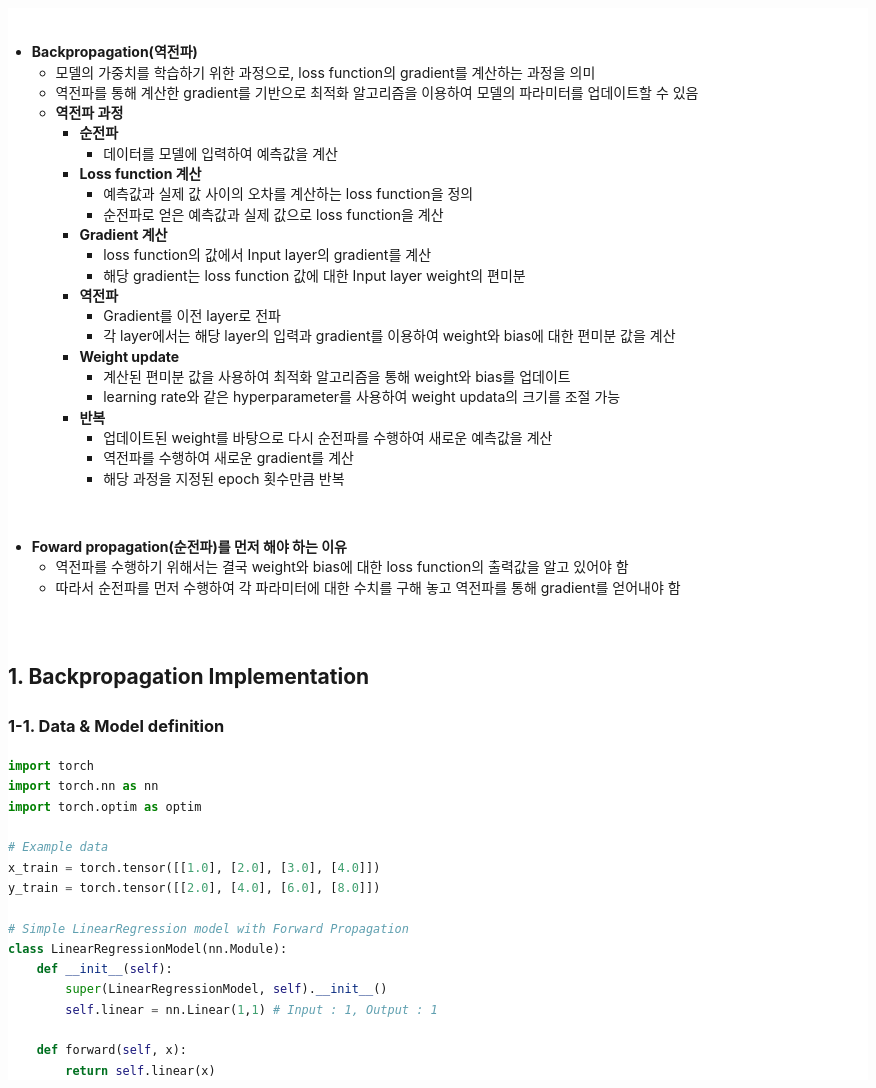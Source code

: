 &nbsp;

- **Backpropagation(역전파)**  
  - 모델의 가중치를 학습하기 위한 과정으로, loss function의 gradient를 계산하는 과정을 의미  
  - 역전파를 통해 계산한 gradient를 기반으로 최적화 알고리즘을 이용하여 모델의 파라미터를 업데이트할 수 있음   
  - **역전파 과정**   
    - **순전파**  
      - 데이터를 모델에 입력하여 예측값을 계산   
    - **Loss function 계산**  
      - 예측값과 실제 값 사이의 오차를 계산하는 loss function을 정의  
      - 순전파로 얻은 예측값과 실제 값으로 loss function을 계산   
    - **Gradient 계산**  
      - loss function의 값에서 Input layer의 gradient를 계산  
      - 해당 gradient는 loss function 값에 대한 Input layer weight의 편미분  
    - **역전파**  
      - Gradient를 이전 layer로 전파   
      - 각 layer에서는 해당 layer의 입력과 gradient를 이용하여 weight와 bias에 대한 편미분 값을 계산   
    - **Weight update**  
      - 계산된 편미분 값을 사용하여 최적화 알고리즘을 통해 weight와 bias를 업데이트  
      - learning rate와 같은 hyperparameter를 사용하여 weight updata의 크기를 조절 가능  
    - **반복**  
      - 업데이트된 weight를 바탕으로 다시 순전파를 수행하여 새로운 예측값을 계산  
      - 역전파를 수행하여 새로운 gradient를 계산    
      - 해당 과정을 지정된 epoch 횟수만큼 반복    

&nbsp;

- **Foward propagation(순전파)를 먼저 해야 하는 이유**  
  - 역전파를 수행하기 위해서는 결국 weight와 bias에 대한 loss function의 출력값을 알고 있어야 함  
  - 따라서 순전파를 먼저 수행하여 각 파라미터에 대한 수치를 구해 놓고 역전파를 통해 gradient를 얻어내야 함    

&nbsp;

## 1. Backpropagation Implementation
### 1-1. Data & Model definition

```python
import torch
import torch.nn as nn
import torch.optim as optim

# Example data
x_train = torch.tensor([[1.0], [2.0], [3.0], [4.0]])
y_train = torch.tensor([[2.0], [4.0], [6.0], [8.0]])

# Simple LinearRegression model with Forward Propagation  
class LinearRegressionModel(nn.Module):
    def __init__(self):
        super(LinearRegressionModel, self).__init__()
        self.linear = nn.Linear(1,1) # Input : 1, Output : 1

    def forward(self, x):
        return self.linear(x)
```
